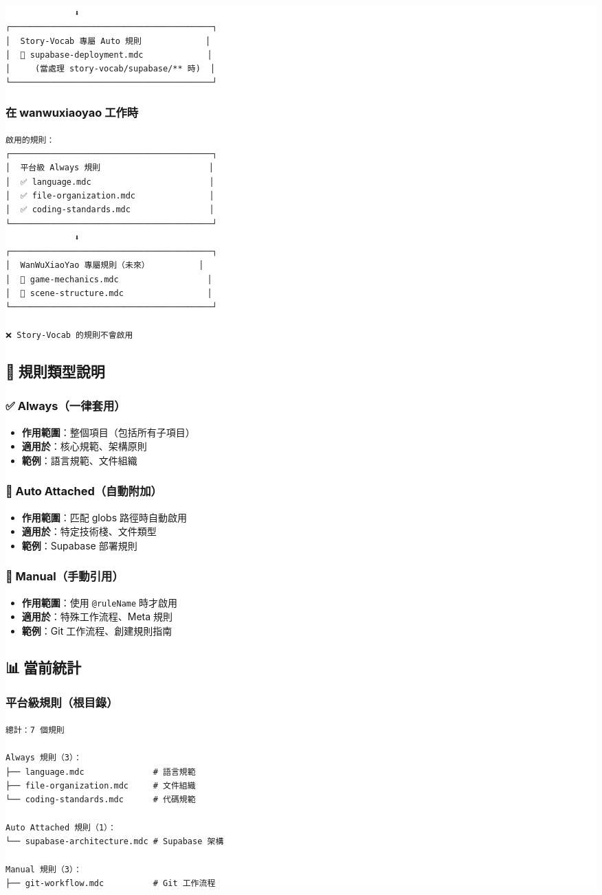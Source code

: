 ```
              ⬇️
┌─────────────────────────────────────────┐
│  Story-Vocab 專屬 Auto 規則             │
│  🔄 supabase-deployment.mdc             │
│     (當處理 story-vocab/supabase/** 時)  │
└─────────────────────────────────────────┘
```

### 在 wanwuxiaoyao 工作時

```
啟用的規則：
┌─────────────────────────────────────────┐
│  平台級 Always 規則                      │
│  ✅ language.mdc                        │
│  ✅ file-organization.mdc               │
│  ✅ coding-standards.mdc                │
└─────────────────────────────────────────┘
              ⬇️
┌─────────────────────────────────────────┐
│  WanWuXiaoYao 專屬規則（未來）          │
│  🔄 game-mechanics.mdc                  │
│  🔄 scene-structure.mdc                 │
└─────────────────────────────────────────┘

❌ Story-Vocab 的規則不會啟用
```

## 🎯 規則類型說明

### ✅ Always（一律套用）
- **作用範圍**：整個項目（包括所有子項目）
- **適用於**：核心規範、架構原則
- **範例**：語言規範、文件組織

### 🔄 Auto Attached（自動附加）
- **作用範圍**：匹配 globs 路徑時自動啟用
- **適用於**：特定技術棧、文件類型
- **範例**：Supabase 部署規則

### 📖 Manual（手動引用）
- **作用範圍**：使用 `@ruleName` 時才啟用
- **適用於**：特殊工作流程、Meta 規則
- **範例**：Git 工作流程、創建規則指南

## 📊 當前統計

### 平台級規則（根目錄）
```
總計：7 個規則

Always 規則（3）：
├── language.mdc              # 語言規範
├── file-organization.mdc     # 文件組織
└── coding-standards.mdc      # 代碼規範

Auto Attached 規則（1）：
└── supabase-architecture.mdc # Supabase 架構

Manual 規則（3）：
├── git-workflow.mdc          # Git 工作流程
```